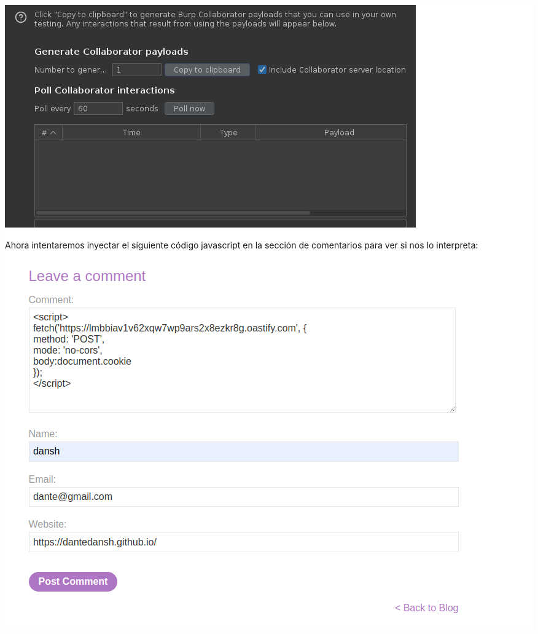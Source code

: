 ![collab](/assets/images/XSS/lab14/collaborator.png)

Ahora intentaremos inyectar el siguiente código javascript en la sección de comentarios para ver si nos lo interpreta:

![comment](/assets/images/XSS/lab14/comment.png)
